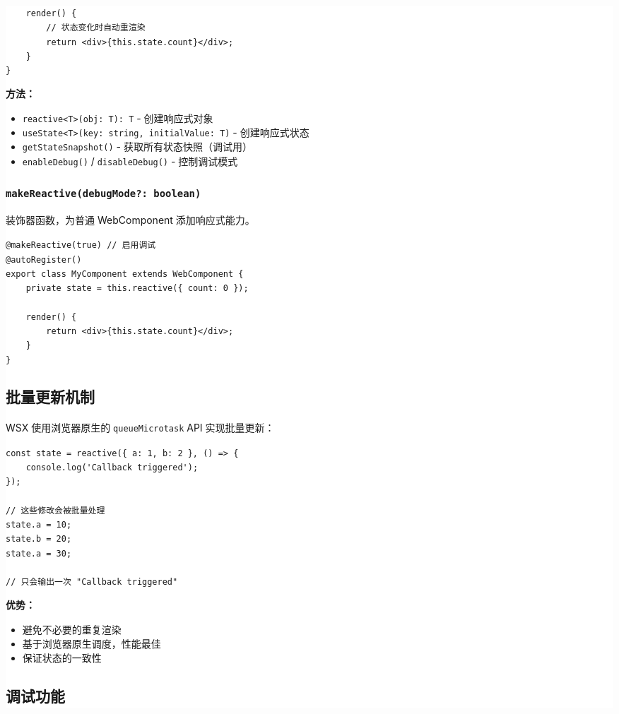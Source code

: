 ```tsx
    render() {
        // 状态变化时自动重渲染
        return <div>{this.state.count}</div>;
    }
}
```

**方法：**
- `reactive<T>(obj: T): T` - 创建响应式对象
- `useState<T>(key: string, initialValue: T)` - 创建响应式状态
- `getStateSnapshot()` - 获取所有状态快照（调试用）
- `enableDebug()` / `disableDebug()` - 控制调试模式

### `makeReactive(debugMode?: boolean)`

装饰器函数，为普通 WebComponent 添加响应式能力。

```tsx
@makeReactive(true) // 启用调试
@autoRegister()
export class MyComponent extends WebComponent {
    private state = this.reactive({ count: 0 });
    
    render() {
        return <div>{this.state.count}</div>;
    }
}
```

## 批量更新机制

WSX 使用浏览器原生的 `queueMicrotask` API 实现批量更新：

```tsx
const state = reactive({ a: 1, b: 2 }, () => {
    console.log('Callback triggered');
});

// 这些修改会被批量处理
state.a = 10;
state.b = 20;
state.a = 30;

// 只会输出一次 "Callback triggered"
```

**优势：**
- 避免不必要的重复渲染
- 基于浏览器原生调度，性能最佳
- 保证状态的一致性

## 调试功能
